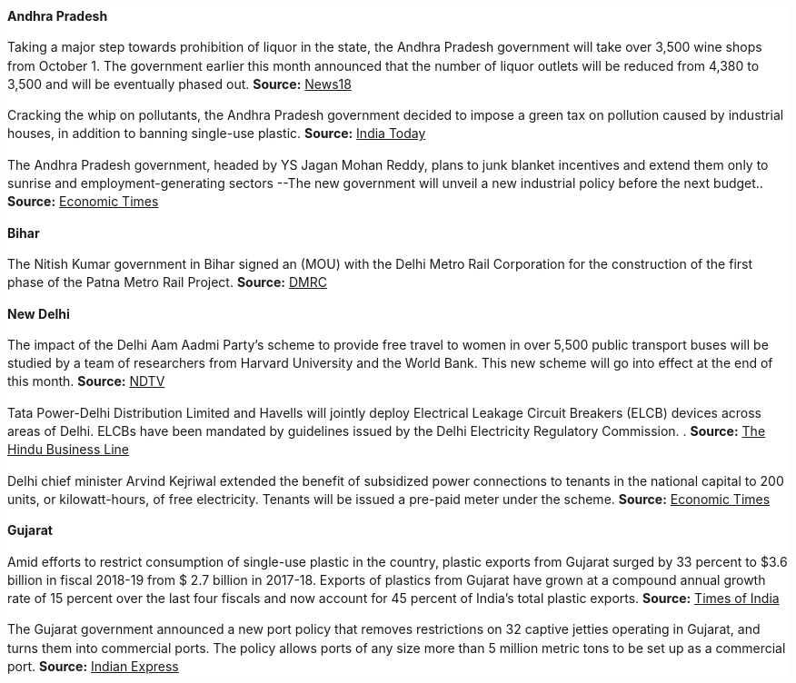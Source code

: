 **Andhra Pradesh**

Taking a major step towards prohibition of liquor in the state, the Andhra Pradesh government will take over 3,500 wine shops from October 1. The government earlier this month announced that the number of liquor outlets will be reduced from 4,380 to 3,500 and will be eventually phased out. **Source:** [News18](https://www.news18.com/news/politics/in-a-bid-to-ban-alcohol-in-state-andhra-pradesh-govt-take-over-liquor-shops-from-october-1-2326507.html)

Cracking the whip on pollutants, the Andhra Pradesh government decided to impose a green tax on pollution caused by industrial houses, in addition to banning single-use plastic. **Source:** [India Today](https://www.indiatoday.in/india/story/andhra-pradesh-impose-green-tax-ban-single-use-plastic-1603754-2019-09-27)

The Andhra Pradesh government, headed by YS Jagan Mohan Reddy, plans to junk blanket incentives and extend them only to sunrise and employment-generating sectors --The new government will unveil a new industrial policy before the next budget.. **Source:** [Economic Times](https://economictimes.indiatimes.com/news/economy/policy/andhra-pradesh-may-junk-blanket-industrial-incentives/articleshow/71288769.cms)

**Bihar**

The Nitish Kumar government in Bihar signed an (MOU) with the Delhi Metro Rail Corporation for the construction of the first phase of the Patna Metro Rail Project. **Source:** [DMRC](https://www.dnaindia.com/india/report-bihar-inks-memorandum-of-understanding-with-delhi-metro-rail-corporation-for-patna-metro-2792457)

**New Delhi**

The impact of the Delhi Aam Aadmi Party’s scheme to provide free travel to women in over 5,500 public transport buses will be studied by a team of researchers from Harvard University and the World Bank. This new scheme will go into effect at the end of this month. **Source:** [NDTV](https://www.ndtv.com/delhi-news/delhis-free-ride-plan-harvard-university-world-bank-researchers-to-study-impact-2108468)

Tata Power-Delhi Distribution Limited and Havells will jointly deploy Electrical Leakage Circuit Breakers (ELCB) devices across areas of Delhi. ELCBs have been mandated by guidelines issued by the Delhi Electricity Regulatory Commission. . **Source:** [The Hindu Business Line](https://www.thehindubusinessline.com/news/national/tata-power-ddl-havells-to-deploy-electrical-leakage-circuit-breakers/article29507675.ece)

Delhi chief minister Arvind Kejriwal extended the benefit of subsidized power connections to tenants in the national capital to 200 units, or kilowatt-hours, of free electricity. Tenants will be issued a pre-paid meter under the scheme. **Source:** [Economic Times](https://energy.economictimes.indiatimes.com/news/power/delhi-announces-free-200-units-of-electricity-for-tenants/71292080)

**Gujarat**

Amid efforts to restrict consumption of single-use plastic in the country, plastic exports from Gujarat surged by 33 percent to $3.6 billion in fiscal 2018-19 from $ 2.7 billion in 2017-18. Exports of plastics from Gujarat have grown at a compound annual growth rate of 15 percent over the last four fiscals and now account for 45 percent of India’s total plastic exports. **Source:** [Times of India](https://timesofindia.indiatimes.com/city/ahmedabad/gujarat-is-indias-top-plastic-exporter/articleshowprint/71319007.cms)

The Gujarat government announced a new port policy that removes restrictions on 32 captive jetties operating in Gujarat, and turns them into commercial ports. The policy allows ports of any size more than 5 million metric tons to be set up as a commercial port. **Source:** [Indian Express](https://indianexpress.com/article/india/gujarat-new-port-policy-turns-32-captive-jetties-into-commercial-ports-6035148/)
